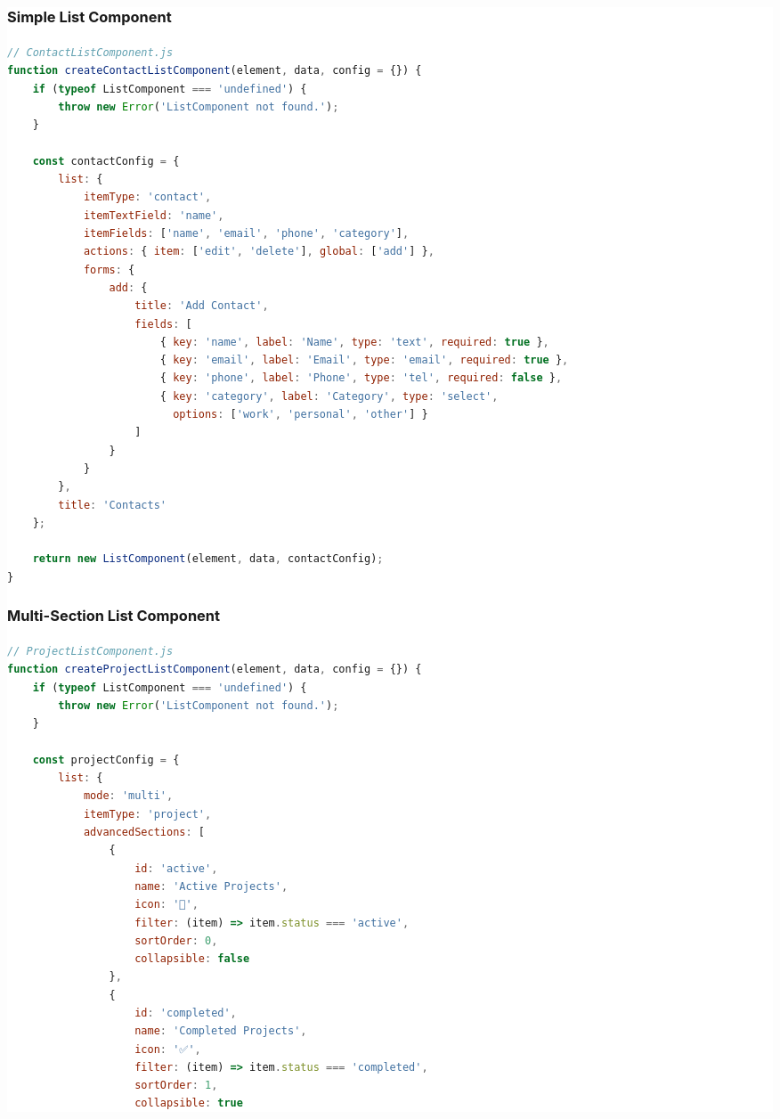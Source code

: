 ### Simple List Component

```javascript
// ContactListComponent.js
function createContactListComponent(element, data, config = {}) {
    if (typeof ListComponent === 'undefined') {
        throw new Error('ListComponent not found.');
    }
    
    const contactConfig = {
        list: {
            itemType: 'contact',
            itemTextField: 'name',
            itemFields: ['name', 'email', 'phone', 'category'],
            actions: { item: ['edit', 'delete'], global: ['add'] },
            forms: {
                add: {
                    title: 'Add Contact',
                    fields: [
                        { key: 'name', label: 'Name', type: 'text', required: true },
                        { key: 'email', label: 'Email', type: 'email', required: true },
                        { key: 'phone', label: 'Phone', type: 'tel', required: false },
                        { key: 'category', label: 'Category', type: 'select', 
                          options: ['work', 'personal', 'other'] }
                    ]
                }
            }
        },
        title: 'Contacts'
    };
    
    return new ListComponent(element, data, contactConfig);
}
```

### Multi-Section List Component

```javascript
// ProjectListComponent.js
function createProjectListComponent(element, data, config = {}) {
    if (typeof ListComponent === 'undefined') {
        throw new Error('ListComponent not found.');
    }
    
    const projectConfig = {
        list: {
            mode: 'multi',
            itemType: 'project',
            advancedSections: [
                {
                    id: 'active',
                    name: 'Active Projects',
                    icon: '🚀',
                    filter: (item) => item.status === 'active',
                    sortOrder: 0,
                    collapsible: false
                },
                {
                    id: 'completed',
                    name: 'Completed Projects',
                    icon: '✅',
                    filter: (item) => item.status === 'completed',
                    sortOrder: 1,
                    collapsible: true
```